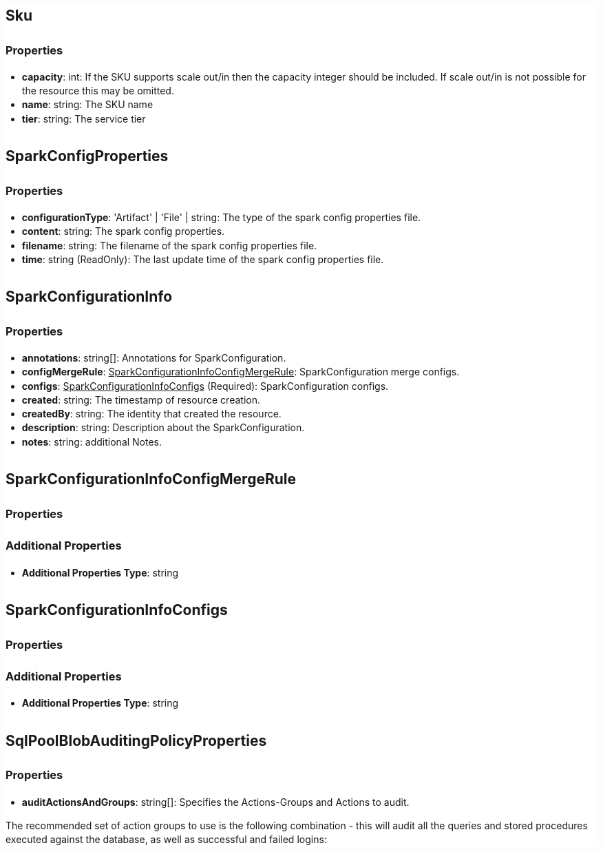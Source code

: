 ## Sku
### Properties
* **capacity**: int: If the SKU supports scale out/in then the capacity integer should be included. If scale out/in is not possible for the resource this may be omitted.
* **name**: string: The SKU name
* **tier**: string: The service tier

## SparkConfigProperties
### Properties
* **configurationType**: 'Artifact' | 'File' | string: The type of the spark config properties file.
* **content**: string: The spark config properties.
* **filename**: string: The filename of the spark config properties file.
* **time**: string (ReadOnly): The last update time of the spark config properties file.

## SparkConfigurationInfo
### Properties
* **annotations**: string[]: Annotations for SparkConfiguration.
* **configMergeRule**: [SparkConfigurationInfoConfigMergeRule](#sparkconfigurationinfoconfigmergerule): SparkConfiguration merge configs.
* **configs**: [SparkConfigurationInfoConfigs](#sparkconfigurationinfoconfigs) (Required): SparkConfiguration configs.
* **created**: string: The timestamp of resource creation.
* **createdBy**: string: The identity that created the resource.
* **description**: string: Description about the SparkConfiguration.
* **notes**: string: additional Notes.

## SparkConfigurationInfoConfigMergeRule
### Properties
### Additional Properties
* **Additional Properties Type**: string

## SparkConfigurationInfoConfigs
### Properties
### Additional Properties
* **Additional Properties Type**: string

## SqlPoolBlobAuditingPolicyProperties
### Properties
* **auditActionsAndGroups**: string[]: Specifies the Actions-Groups and Actions to audit.

The recommended set of action groups to use is the following combination - this will audit all the queries and stored procedures executed against the database, as well as successful and failed logins:
